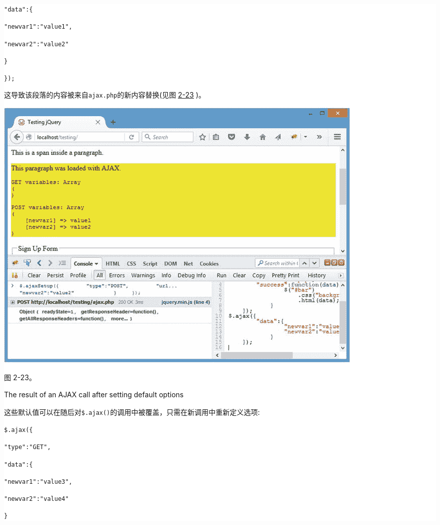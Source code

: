 `"data":{`

`"newvar1":"value1",`

`"newvar2":"value2"`

`}`

`});`

这导致该段落的内容被来自`ajax.php`的新内容替换(见图 [2-23](#Fig23) )。

![A978-1-4842-1230-1_2_Fig23_HTML.jpg](img/A978-1-4842-1230-1_2_Fig23_HTML.jpg)

图 2-23。

The result of an AJAX call after setting default options

这些默认值可以在随后对`$.ajax()`的调用中被覆盖，只需在新调用中重新定义选项:

`$.ajax({`

`"type":"GET",`

`"data":{`

`"newvar1":"value3",`

`"newvar2":"value4"`

`}`
